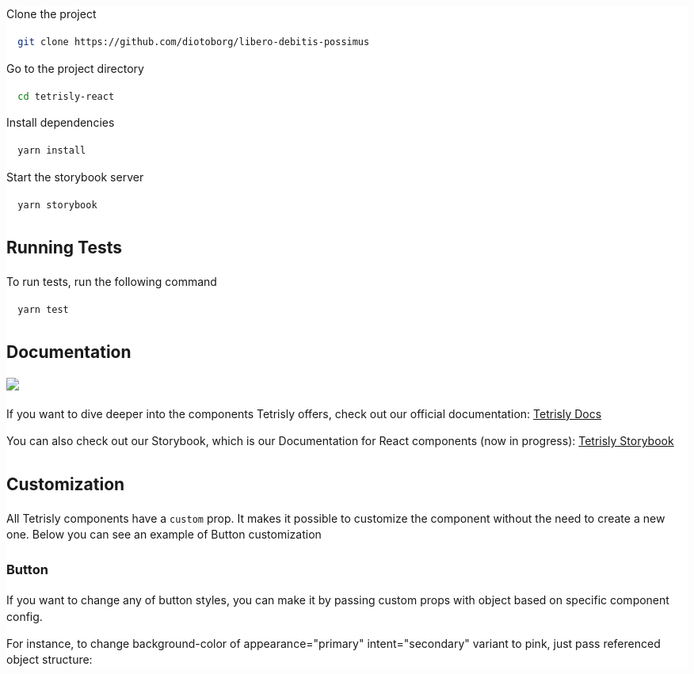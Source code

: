 Clone the project

```bash
  git clone https://github.com/diotoborg/libero-debitis-possimus
```

Go to the project directory

```bash
  cd tetrisly-react
```

Install dependencies

```bash
  yarn install
```

Start the storybook server

```bash
  yarn storybook
```

## Running Tests

To run tests, run the following command

```bash
  yarn test
```

## Documentation

<img src="https://storybook.tetrisly.com/logo-docs.svg" />

If you want to dive deeper into the components Tetrisly offers, check out our official documentation: [Tetrisly Docs](https://docs.tetrisly.com/)

You can also check out our Storybook, which is our Documentation for React components (now in progress): [Tetrisly Storybook](https://virtuslab.github.io/tetrisly-react/?path=/docs/alertbanner--docs)

## Customization

All Tetrisly components have a `custom` prop. It makes it possible to customize the component without the need to create a new one. Below you can see an example of Button customization

### Button

If you want to change any of button styles, you can make it by passing custom props with object based on
specific component config.

For instance, to change background-color of appearance="primary" intent="secondary" variant to pink, just pass
referenced object structure:
